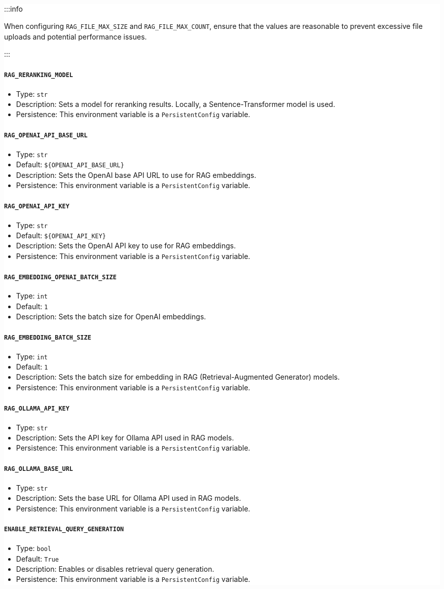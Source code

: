 :::info

When configuring `RAG_FILE_MAX_SIZE` and `RAG_FILE_MAX_COUNT`, ensure that the values are reasonable to prevent excessive file uploads and potential performance issues.

:::

#### `RAG_RERANKING_MODEL`

- Type: `str`
- Description: Sets a model for reranking results. Locally, a Sentence-Transformer model is used.
- Persistence: This environment variable is a `PersistentConfig` variable.

#### `RAG_OPENAI_API_BASE_URL`

- Type: `str`
- Default: `${OPENAI_API_BASE_URL}`
- Description: Sets the OpenAI base API URL to use for RAG embeddings.
- Persistence: This environment variable is a `PersistentConfig` variable.

#### `RAG_OPENAI_API_KEY`

- Type: `str`
- Default: `${OPENAI_API_KEY}`
- Description: Sets the OpenAI API key to use for RAG embeddings.
- Persistence: This environment variable is a `PersistentConfig` variable.

#### `RAG_EMBEDDING_OPENAI_BATCH_SIZE`

- Type: `int`
- Default: `1`
- Description: Sets the batch size for OpenAI embeddings.

#### `RAG_EMBEDDING_BATCH_SIZE`

- Type: `int`
- Default: `1`
- Description: Sets the batch size for embedding in RAG (Retrieval-Augmented Generator) models.
- Persistence: This environment variable is a `PersistentConfig` variable.

#### `RAG_OLLAMA_API_KEY`

- Type: `str`
- Description: Sets the API key for Ollama API used in RAG models.
- Persistence: This environment variable is a `PersistentConfig` variable.

#### `RAG_OLLAMA_BASE_URL`

- Type: `str`
- Description: Sets the base URL for Ollama API used in RAG models.
- Persistence: This environment variable is a `PersistentConfig` variable.

#### `ENABLE_RETRIEVAL_QUERY_GENERATION`

- Type: `bool`
- Default: `True`
- Description: Enables or disables retrieval query generation.
- Persistence: This environment variable is a `PersistentConfig` variable.
